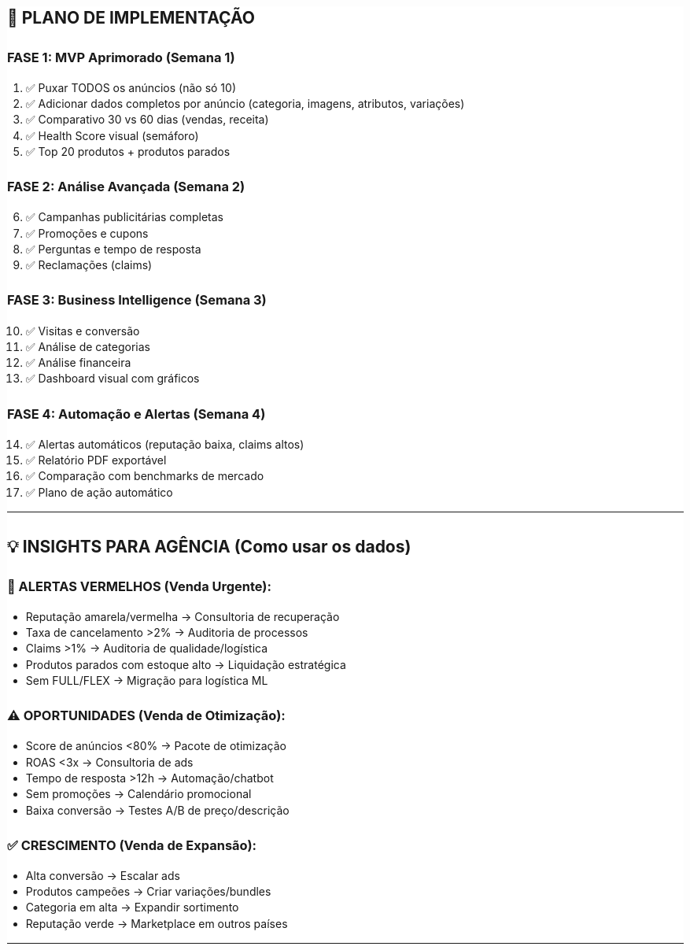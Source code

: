 
## 🎯 PLANO DE IMPLEMENTAÇÃO

### **FASE 1: MVP Aprimorado (Semana 1)**
1. ✅ Puxar TODOS os anúncios (não só 10)
2. ✅ Adicionar dados completos por anúncio (categoria, imagens, atributos, variações)
3. ✅ Comparativo 30 vs 60 dias (vendas, receita)
4. ✅ Health Score visual (semáforo)
5. ✅ Top 20 produtos + produtos parados

### **FASE 2: Análise Avançada (Semana 2)**
6. ✅ Campanhas publicitárias completas
7. ✅ Promoções e cupons
8. ✅ Perguntas e tempo de resposta
9. ✅ Reclamações (claims)

### **FASE 3: Business Intelligence (Semana 3)**
10. ✅ Visitas e conversão
11. ✅ Análise de categorias
12. ✅ Análise financeira
13. ✅ Dashboard visual com gráficos

### **FASE 4: Automação e Alertas (Semana 4)**
14. ✅ Alertas automáticos (reputação baixa, claims altos)
15. ✅ Relatório PDF exportável
16. ✅ Comparação com benchmarks de mercado
17. ✅ Plano de ação automático

---

## 💡 INSIGHTS PARA AGÊNCIA (Como usar os dados)

### **🚨 ALERTAS VERMELHOS (Venda Urgente):**
- Reputação amarela/vermelha → Consultoria de recuperação
- Taxa de cancelamento >2% → Auditoria de processos
- Claims >1% → Auditoria de qualidade/logística
- Produtos parados com estoque alto → Liquidação estratégica
- Sem FULL/FLEX → Migração para logística ML

### **⚠️ OPORTUNIDADES (Venda de Otimização):**
- Score de anúncios <80% → Pacote de otimização
- ROAS <3x → Consultoria de ads
- Tempo de resposta >12h → Automação/chatbot
- Sem promoções → Calendário promocional
- Baixa conversão → Testes A/B de preço/descrição

### **✅ CRESCIMENTO (Venda de Expansão):**
- Alta conversão → Escalar ads
- Produtos campeões → Criar variações/bundles
- Categoria em alta → Expandir sortimento
- Reputação verde → Marketplace em outros países

---